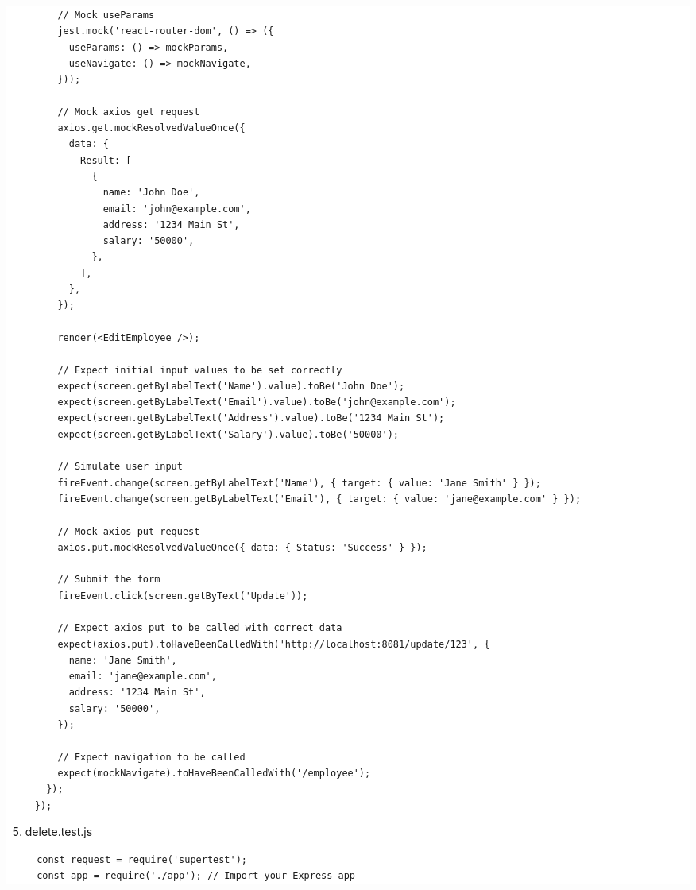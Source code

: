              // Mock useParams
             jest.mock('react-router-dom', () => ({
               useParams: () => mockParams,
               useNavigate: () => mockNavigate,
             }));

             // Mock axios get request
             axios.get.mockResolvedValueOnce({
               data: {
                 Result: [
                   {
                     name: 'John Doe',
                     email: 'john@example.com',
                     address: '1234 Main St',
                     salary: '50000',
                   },
                 ],
               },
             });

             render(<EditEmployee />);

             // Expect initial input values to be set correctly
             expect(screen.getByLabelText('Name').value).toBe('John Doe');
             expect(screen.getByLabelText('Email').value).toBe('john@example.com');
             expect(screen.getByLabelText('Address').value).toBe('1234 Main St');
             expect(screen.getByLabelText('Salary').value).toBe('50000');

             // Simulate user input
             fireEvent.change(screen.getByLabelText('Name'), { target: { value: 'Jane Smith' } });
             fireEvent.change(screen.getByLabelText('Email'), { target: { value: 'jane@example.com' } });

             // Mock axios put request
             axios.put.mockResolvedValueOnce({ data: { Status: 'Success' } });

             // Submit the form
             fireEvent.click(screen.getByText('Update'));

             // Expect axios put to be called with correct data
             expect(axios.put).toHaveBeenCalledWith('http://localhost:8081/update/123', {
               name: 'Jane Smith',
               email: 'jane@example.com',
               address: '1234 Main St',
               salary: '50000',
             });

             // Expect navigation to be called
             expect(mockNavigate).toHaveBeenCalledWith('/employee');
           });
         });

5. delete.test.js

         const request = require('supertest');
         const app = require('./app'); // Import your Express app

